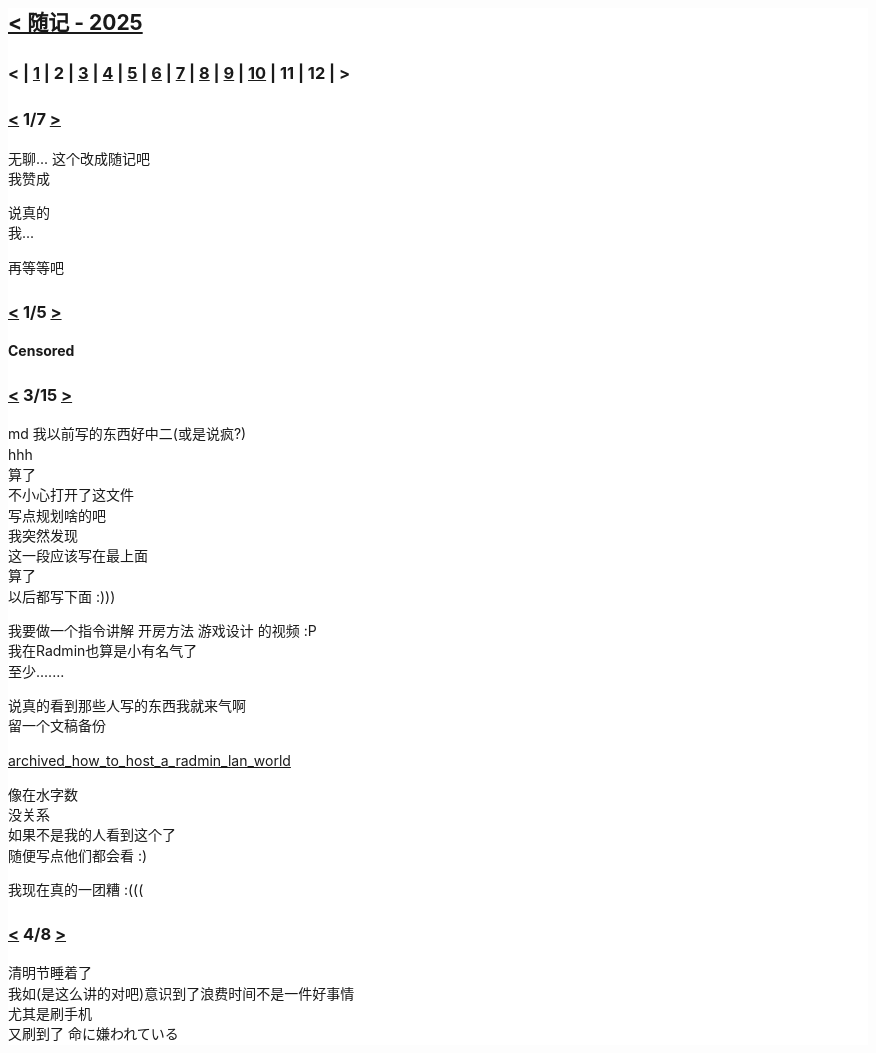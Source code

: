 ## [< 随记 - 2025](/notes/index)

### < | [1](#-15-) | 2 | [3](#-315-) | [4](#-48-) | [5](#-519-) | [6](#-615-) | [7](#-717-) | [8](#-821-) | [9](#-912-) | [10](#-102-) | 11 | 12 | >

### [<](#-15-) 1/7 [>](#-315-)

无聊... 这个改成随记吧  
我赞成  
  
说真的  
我...  
  
再等等吧  
  
### [<](#-随记---2025) 1/5 [>](#-17-)  

**Censored**
  
### [<](#-17-) 3/15 [>](#-48-)  
  
md 我以前写的东西好中二(或是说疯?)  
hhh  
算了  
不小心打开了这文件  
写点规划啥的吧  
我突然发现  
这一段应该写在最上面  
算了  
以后都写下面 :)))  
  
我要做一个指令讲解 开房方法 游戏设计 的视频 :P  
我在Radmin也算是小有名气了  
至少.......  
  
说真的看到那些人写的东西我就来气啊  
留一个文稿备份  
  
[archived_how_to_host_a_radmin_lan_world](/quotes/archived_how_to_host_a_radmin_lan_world.txt)
  
像在水字数  
没关系  
如果不是我的人看到这个了  
随便写点他们都会看 :)  
  
我现在真的一团糟 :(((
  	  
### [<](#-315-) 4/8 [>](#-519-)  
  
清明节睡着了  
我如(是这么讲的对吧)意识到了浪费时间不是一件好事情  
尤其是刷手机  
又刷到了 命に嫌われている  
  